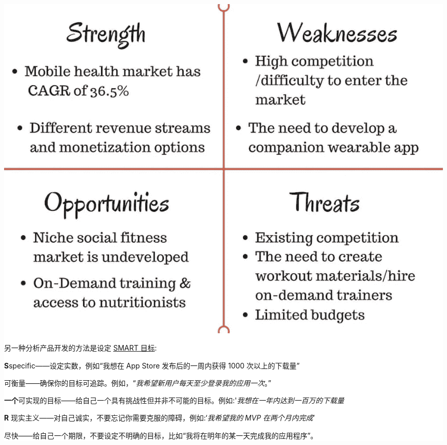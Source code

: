 ![](img/cdee11a2cd19bb97b1d2653c65a65272.png)

另一种分析产品开发的方法是设定 [SMART 目标](https://blog.hubspot.com/blog/tabid/6307/bid/33898/How-to-Set-SMART-Marketing-Goals-for-2013-TEMPLATE.aspx):

**S**specific——设定实数，例如“我想在 App Store 发布后的一周内获得 1000 次以上的下载量”

可衡量——确保你的目标可追踪。例如，“*我希望新用户每天至少登录我的应用一次*。”

**一个**可实现的目标——给自己一个具有挑战性但并非不可能的目标。例如:'*我想在一年内达到一百万的下载量*

**R** 现实主义——对自己诚实，不要忘记你需要克服的障碍，例如:‘*我希望我的 MVP 在两个月内完成*’

尽快——给自己一个期限，不要设定不明确的目标，比如“我将在明年的某一天完成我的应用程序”。
